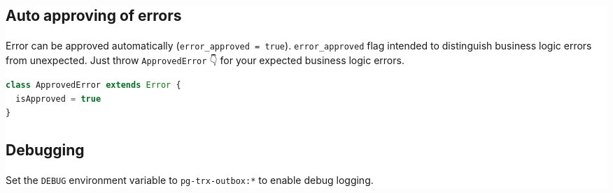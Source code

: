 ## Auto approving of errors

Error can be approved automatically (`error_approved = true`). `error_approved` flag intended to distinguish business logic errors from unexpected. Just throw `ApprovedError` 👇 for your expected business logic errors.

```typescript
class ApprovedError extends Error {
  isApproved = true
}
```

## Debugging

Set the `DEBUG` environment variable to `pg-trx-outbox:*` to enable debug logging.
